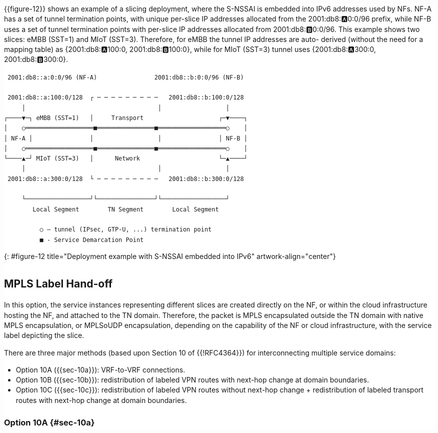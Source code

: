    {{figure-12}} shows an example of a slicing deployment, where the S-NSSAI is
   embedded into IPv6 addresses used by NFs.  NF-A has a set of tunnel
   termination points, with unique per-slice IP addresses allocated from
   the 2001:db8::a:0:0/96 prefix, while NF-B uses a set of tunnel
   termination points with per-slice IP addresses allocated from
   2001:db8::b:0:0/96.  This example shows two slices: eMBB (SST=1) and
   MIoT (SST=3).  Therefore, for eMBB the tunnel IP addresses are auto-
   derived (without the need for a mapping table) as {2001:db8::a:100:0,
   2001:db8::b:100:0}, while for MIoT (SST=3) tunnel uses
   {2001:db8::a:300:0, 2001:db8::b:300:0}.

~~~ aasvg
 2001:db8::a:0:0/96 (NF-A)                2001:db8::b:0:0/96 (NF-B)

 2001:db8::a:100:0/128  ┌ ─ ─ ─ ─ ─ ─ ─ ─ ─   2001:db8::b:100:0/128
     │                                     │                  │
┌────▼─┐ eMBB (SST=1)   │     Transport                     ┌─▼────┐
│    ○═══════════════════■════════════════■═══════════════════○    │
│ NF-A │                │                  │                │ NF-B │
│    ○═══════════════════■════════════════■═══════════════════○    │
└────▲─┘ MIoT (SST=3)   │      Network                      └─▲────┘
     │                                     │                  │
 2001:db8::a:300:0/128  └ ─ ─ ─ ─ ─ ─ ─ ─ ─   2001:db8::b:300:0/128

     └──────────────────┘└────────────────┘└──────────────────┘
        Local Segment        TN Segment        Local Segment

          ○ – tunnel (IPsec, GTP-U, ...) termination point
          ■ - Service Demarcation Point
~~~
{: #figure-12 title="Deployment example with S-NSSAI embedded into IPv6" artwork-align="center"}

##  MPLS Label Hand-off

   In this option, the service instances representing different slices
   are created directly on the NF, or within the cloud infrastructure
   hosting the NF, and attached to the TN domain.  Therefore, the packet
   is MPLS encapsulated outside the TN domain with native MPLS
   encapsulation, or MPLSoUDP encapsulation, depending on the capability
   of the NF or cloud infrastructure, with the service label depicting
   the slice.

   There are three major methods (based upon Section 10 of {{!RFC4364}}) for interconnecting multiple service domains:

   *  Option 10A ({{sec-10a}}): VRF-to-VRF connections.
   *  Option 10B ({{sec-10b}}): redistribution of labeled VPN routes with next-hop
      change at domain boundaries.
   *  Option 10C ({{sec-10c}}): redistribution of labeled VPN routes without next-hop
      change + redistribution of labeled transport routes with next-hop
      change at domain boundaries.

###  Option 10A {#sec-10a}
